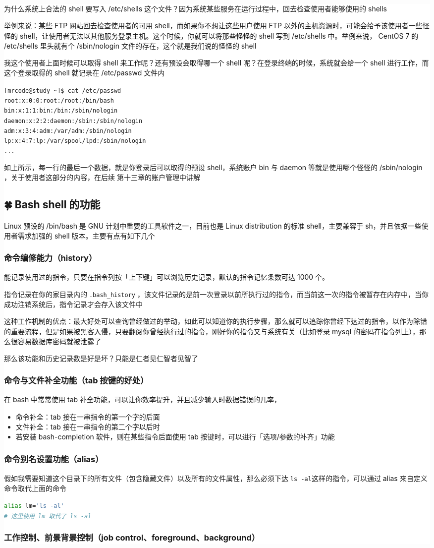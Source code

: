 为什么系统上合法的 shell 要写入 /etc/shells 这个文件？因为系统某些服务在运行过程中，回去检查使用者能够使用的 shells

举例来说：某些 FTP 网站回去检查使用者的可用 shell，而如果你不想让这些用户使用 FTP 以外的主机资源时，可能会给予该使用者一些怪怪的 shell，让使用者无法以其他服务登录主机。这个时候，你就可以将那些怪怪的 shell 写到 /etc/shells 中。举例来说， CentOS 7 的 /etc/shells 里头就有个 /sbin/nologin 文件的存在，这个就是我们说的怪怪的 shell

我这个使用者上面时候可以取得 shell 来工作呢？还有预设会取得哪一个 shell 呢？在登录终端的时候，系统就会给一个 shell 进行工作，而这个登录取得的 shell 就记录在 /etc/passwd 文件内

```bash
[mrcode@study ~]$ cat /etc/passwd
root:x:0:0:root:/root:/bin/bash
bin:x:1:1:bin:/bin:/sbin/nologin
daemon:x:2:2:daemon:/sbin:/sbin/nologin
adm:x:3:4:adm:/var/adm:/sbin/nologin
lp:x:4:7:lp:/var/spool/lpd:/sbin/nologin
...
```

如上所示，每一行的最后一个数据，就是你登录后可以取得的预设 shell，系统账户 bin 与 daemon 等就是使用哪个怪怪的 /sbin/nologin ，关于使用者这部分的内容，在后续 第十三章的账户管理中讲解

## 🍀 Bash shell 的功能

Linux 预设的 /bin/bash  是 GNU 计划中重要的工具软件之一，目前也是 Linux distribution 的标准 shell，主要兼容于 sh，并且依据一些使用者需求加强的 shell 版本。主要有点有如下几个

### 命令编修能力（history）

能记录使用过的指令，只要在指令列按「上下键」可以浏览历史记录，默认的指令记忆条数可达 1000 个。

指令记录在你的家目录内的 `.bash_history` ，该文件记录的是前一次登录以前所执行过的指令，而当前这一次的指令被暂存在内存中，当你成功注销系统后，指令记录才会存入该文件中

这种工作机制的优点：最大好处可以查询曾经做过的举动，如此可以知道你的执行步骤，那么就可以追踪你曾经下达过的指令，以作为除错的重要流程，但是如果被黑客入侵，只要翻阅你曾经执行过的指令，刚好你的指令又与系统有关（比如登录 mysql 的密码在指令列上），那么很容易数据库密码就被泄露了

那么该功能和历史记录数是好是坏？只能是仁者见仁智者见智了

### 命令与文件补全功能（tab 按键的好处）

在 bash 中常常使用 tab 补全功能，可以让你效率提升，并且减少输入时数据错误的几率，

- 命令补全：tab 接在一串指令的第一个字的后面
- 文件补全：tab 接在一串指令的第二个字以后时
- 若安装 bash-completion 软件，则在某些指令后面使用 tab 按键时，可以进行「选项/参数的补齐」功能

### 命令别名设置功能（alias）

假如我需要知道这个目录下的所有文件（包含隐藏文件）以及所有的文件属性，那么必须下达 `ls -al`这样的指令，可以通过 alias 来自定义命令取代上面的命令

```bash
alias lm='ls -al'
# 这里使用 lm 取代了 ls -al
```

### 工作控制、前景背景控制（job control、foreground、background）
